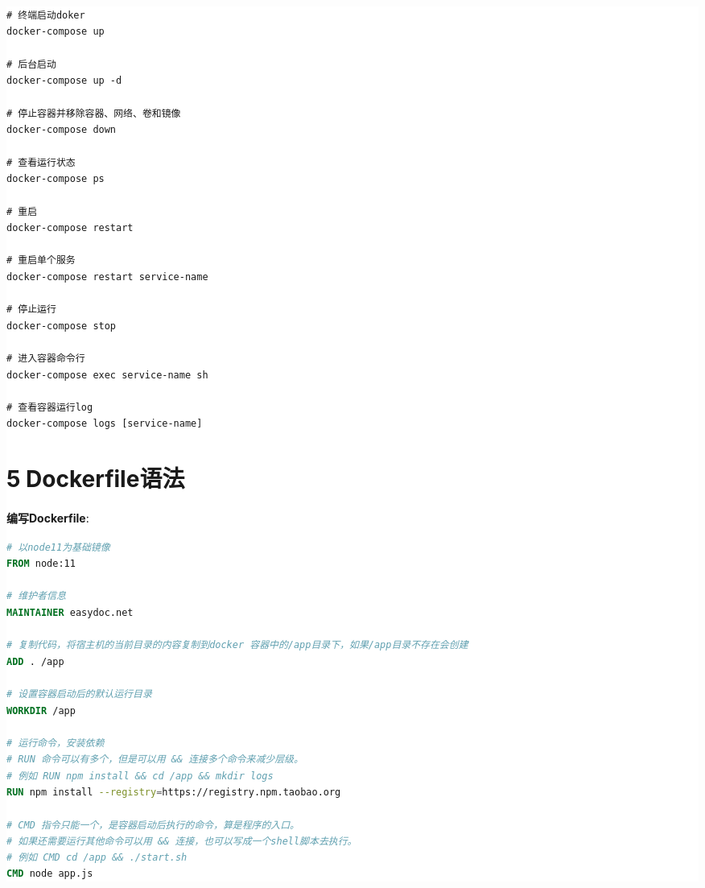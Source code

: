 ```shell
# 终端启动doker
docker-compose up

# 后台启动
docker-compose up -d

# 停止容器并移除容器、网络、卷和镜像
docker-compose down

# 查看运行状态
docker-compose ps

# 重启
docker-compose restart

# 重启单个服务
docker-compose restart service-name

# 停止运行
docker-compose stop

# 进入容器命令行
docker-compose exec service-name sh

# 查看容器运行log
docker-compose logs [service-name]
```

# 5 Dockerfile语法

**编写Dockerfile**:
```dockerfile
# 以node11为基础镜像
FROM node:11

# 维护者信息
MAINTAINER easydoc.net

# 复制代码，将宿主机的当前目录的内容复制到docker 容器中的/app目录下，如果/app目录不存在会创建
ADD . /app

# 设置容器启动后的默认运行目录
WORKDIR /app

# 运行命令，安装依赖
# RUN 命令可以有多个，但是可以用 && 连接多个命令来减少层级。
# 例如 RUN npm install && cd /app && mkdir logs
RUN npm install --registry=https://registry.npm.taobao.org

# CMD 指令只能一个，是容器启动后执行的命令，算是程序的入口。
# 如果还需要运行其他命令可以用 && 连接，也可以写成一个shell脚本去执行。
# 例如 CMD cd /app && ./start.sh
CMD node app.js
```
